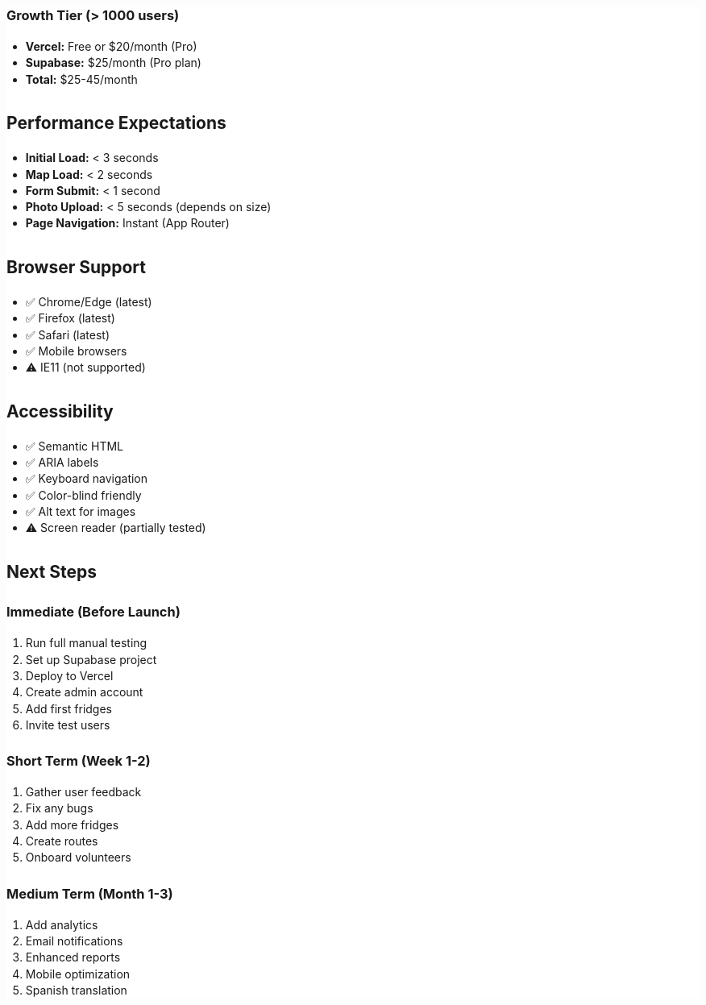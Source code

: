 ### Growth Tier (> 1000 users)
- **Vercel:** Free or $20/month (Pro)
- **Supabase:** $25/month (Pro plan)
- **Total:** $25-45/month

## Performance Expectations

- **Initial Load:** < 3 seconds
- **Map Load:** < 2 seconds
- **Form Submit:** < 1 second
- **Photo Upload:** < 5 seconds (depends on size)
- **Page Navigation:** Instant (App Router)

## Browser Support

- ✅ Chrome/Edge (latest)
- ✅ Firefox (latest)
- ✅ Safari (latest)
- ✅ Mobile browsers
- ⚠️ IE11 (not supported)

## Accessibility

- ✅ Semantic HTML
- ✅ ARIA labels
- ✅ Keyboard navigation
- ✅ Color-blind friendly
- ✅ Alt text for images
- ⚠️ Screen reader (partially tested)

## Next Steps

### Immediate (Before Launch)
1. Run full manual testing
2. Set up Supabase project
3. Deploy to Vercel
4. Create admin account
5. Add first fridges
6. Invite test users

### Short Term (Week 1-2)
1. Gather user feedback
2. Fix any bugs
3. Add more fridges
4. Create routes
5. Onboard volunteers

### Medium Term (Month 1-3)
1. Add analytics
2. Email notifications
3. Enhanced reports
4. Mobile optimization
5. Spanish translation
